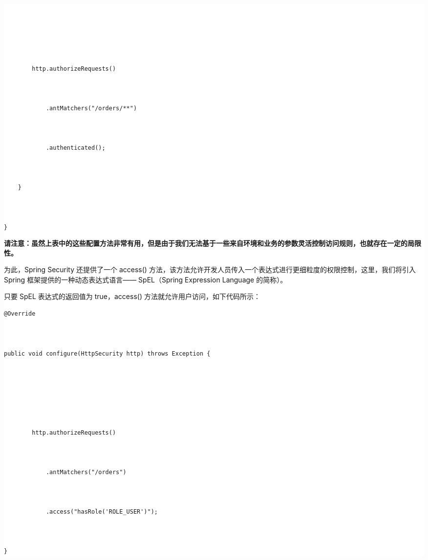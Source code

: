 ```


 



        http.authorizeRequests()



            .antMatchers("/orders/**")



            .authenticated();



    }



}

```

**请注意：虽然上表中的这些配置方法非常有用，但是由于我们无法基于一些来自环境和业务的参数灵活控制访问规则，也就存在一定的局限性。**

为此，Spring Security 还提供了一个 access() 方法，该方法允许开发人员传入一个表达式进行更细粒度的权限控制，这里，我们将引入Spring 框架提供的一种动态表达式语言—— SpEL（Spring Expression Language 的简称）。

只要 SpEL 表达式的返回值为 true，access() 方法就允许用户访问，如下代码所示：

```
@Override



public void configure(HttpSecurity http) throws Exception {



 



        http.authorizeRequests()



            .antMatchers("/orders")



            .access("hasRole('ROLE_USER')");



}

```
